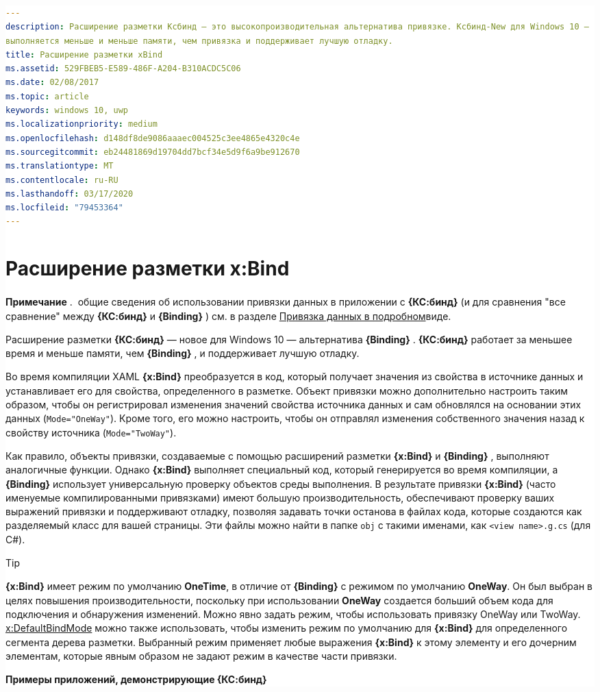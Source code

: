```yaml
---
description: Расширение разметки Ксбинд — это высокопроизводительная альтернатива привязке. Ксбинд-New для Windows 10 — выполняется меньше и меньше памяти, чем привязка и поддерживает лучшую отладку.
title: Расширение разметки xBind
ms.assetid: 529FBEB5-E589-486F-A204-B310ACDC5C06
ms.date: 02/08/2017
ms.topic: article
keywords: windows 10, uwp
ms.localizationpriority: medium
ms.openlocfilehash: d148df8de9086aaaec004525c3ee4865e4320c4e
ms.sourcegitcommit: eb24481869d19704dd7bcf34e5d9f6a9be912670
ms.translationtype: MT
ms.contentlocale: ru-RU
ms.lasthandoff: 03/17/2020
ms.locfileid: "79453364"
---
```

# <a name="xbind-markup-extension"></a>Расширение разметки x:Bind

**Примечание** .  общие сведения об использовании привязки данных в приложении с **{КС:бинд}** (и для сравнения "все сравнение" между **{КС:бинд}** и **{Binding}** ) см. в разделе [Привязка данных в подробном](https://docs.microsoft.com/windows/uwp/data-binding/data-binding-in-depth)виде.

Расширение разметки **{КС:бинд}** — новое для Windows 10 — альтернатива **{Binding}** . **{КС:бинд}** работает за меньшее время и меньше памяти, чем **{Binding}** , и поддерживает лучшую отладку.

Во время компиляции XAML **{x:Bind}** преобразуется в код, который получает значения из свойства в источнике данных и устанавливает его для свойства, определенного в разметке. Объект привязки можно дополнительно настроить таким образом, чтобы он регистрировал изменения значений свойства источника данных и сам обновлялся на основании этих данных (`Mode="OneWay"`). Кроме того, его можно настроить, чтобы он отправлял изменения собственного значения назад к свойству источника (`Mode="TwoWay"`).

Как правило, объекты привязки, создаваемые с помощью расширений разметки **{x:Bind}** и **{Binding}** , выполняют аналогичные функции. Однако **{x:Bind}** выполняет специальный код, который генерируется во время компиляции, а **{Binding}** использует универсальную проверку объектов среды выполнения. В результате привязки **{x:Bind}** (часто именуемые компилированными привязками) имеют большую производительность, обеспечивают проверку ваших выражений привязки и поддерживают отладку, позволяя задавать точки останова в файлах кода, которые создаются как разделяемый класс для вашей страницы. Эти файлы можно найти в папке `obj` с такими именами, как `<view name>.g.cs` (для C#).

> [!TIP]
> **{x:Bind}** имеет режим по умолчанию **OneTime**, в отличие от **{Binding}** с режимом по умолчанию **OneWay**. Он был выбран в целях повышения производительности, поскольку при использовании **OneWay** создается больший объем кода для подключения и обнаружения изменений. Можно явно задать режим, чтобы использовать привязку OneWay или TwoWay. [x:DefaultBindMode](x-defaultbindmode-attribute.md) можно также использовать, чтобы изменить режим по умолчанию для **{x:Bind}** для определенного сегмента дерева разметки. Выбранный режим применяет любые выражения **{x:Bind}** к этому элементу и его дочерним элементам, которые явным образом не задают режим в качестве части привязки.

**Примеры приложений, демонстрирующие {КС:бинд}**
